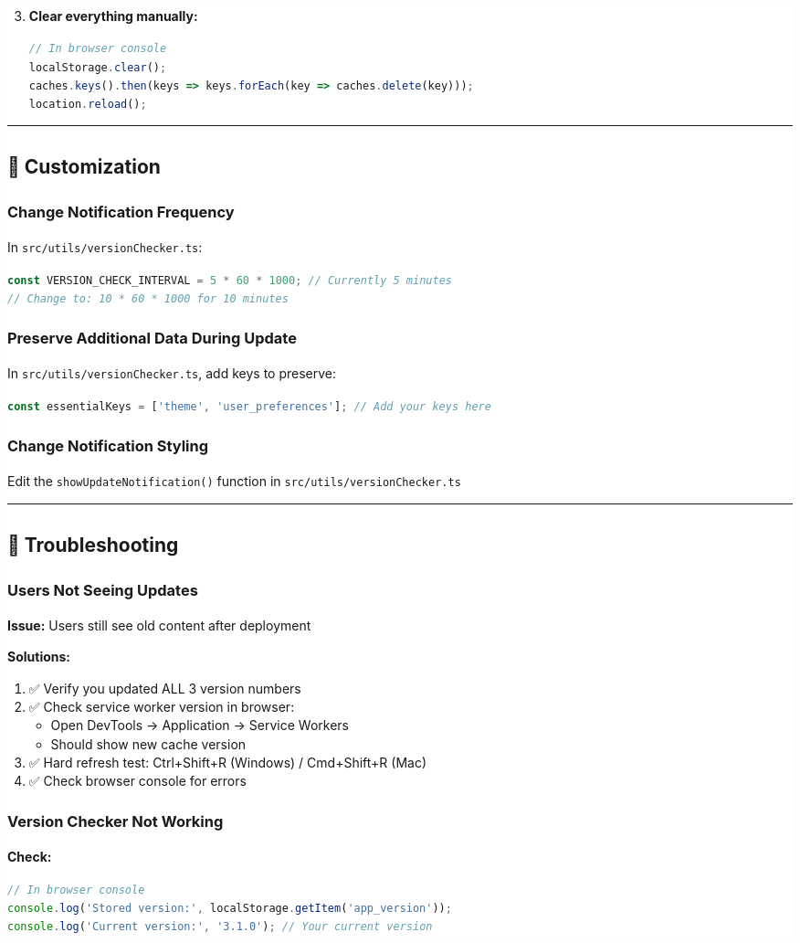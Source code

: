 3. **Clear everything manually:**
   ```javascript
   // In browser console
   localStorage.clear();
   caches.keys().then(keys => keys.forEach(key => caches.delete(key)));
   location.reload();
   ```

---

## 🎨 Customization

### Change Notification Frequency
In `src/utils/versionChecker.ts`:
```typescript
const VERSION_CHECK_INTERVAL = 5 * 60 * 1000; // Currently 5 minutes
// Change to: 10 * 60 * 1000 for 10 minutes
```

### Preserve Additional Data During Update
In `src/utils/versionChecker.ts`, add keys to preserve:
```typescript
const essentialKeys = ['theme', 'user_preferences']; // Add your keys here
```

### Change Notification Styling
Edit the `showUpdateNotification()` function in `src/utils/versionChecker.ts`

---

## 🐛 Troubleshooting

### Users Not Seeing Updates

**Issue:** Users still see old content after deployment

**Solutions:**
1. ✅ Verify you updated ALL 3 version numbers
2. ✅ Check service worker version in browser:
   - Open DevTools → Application → Service Workers
   - Should show new cache version
3. ✅ Hard refresh test: Ctrl+Shift+R (Windows) / Cmd+Shift+R (Mac)
4. ✅ Check browser console for errors

### Version Checker Not Working

**Check:**
```javascript
// In browser console
console.log('Stored version:', localStorage.getItem('app_version'));
console.log('Current version:', '3.1.0'); // Your current version
```
